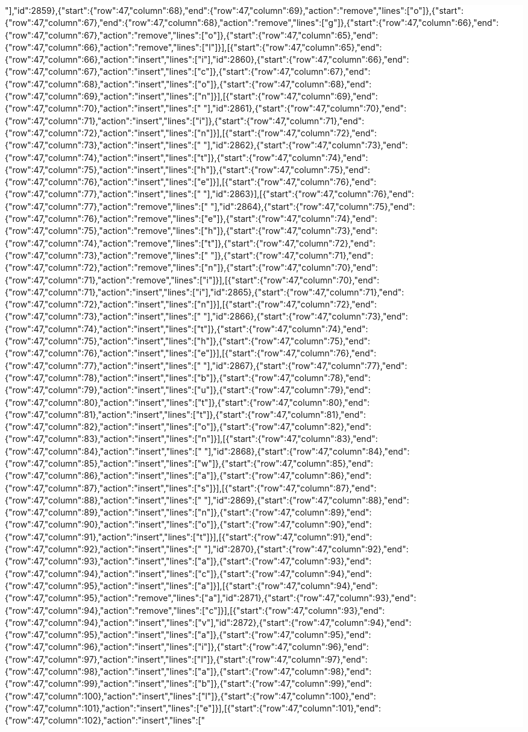 "],"id":2859},{"start":{"row":47,"column":68},"end":{"row":47,"column":69},"action":"remove","lines":["o"]},{"start":{"row":47,"column":67},"end":{"row":47,"column":68},"action":"remove","lines":["g"]},{"start":{"row":47,"column":66},"end":{"row":47,"column":67},"action":"remove","lines":["o"]},{"start":{"row":47,"column":65},"end":{"row":47,"column":66},"action":"remove","lines":["l"]}],[{"start":{"row":47,"column":65},"end":{"row":47,"column":66},"action":"insert","lines":["i"],"id":2860},{"start":{"row":47,"column":66},"end":{"row":47,"column":67},"action":"insert","lines":["c"]},{"start":{"row":47,"column":67},"end":{"row":47,"column":68},"action":"insert","lines":["o"]},{"start":{"row":47,"column":68},"end":{"row":47,"column":69},"action":"insert","lines":["n"]}],[{"start":{"row":47,"column":69},"end":{"row":47,"column":70},"action":"insert","lines":[" "],"id":2861},{"start":{"row":47,"column":70},"end":{"row":47,"column":71},"action":"insert","lines":["i"]},{"start":{"row":47,"column":71},"end":{"row":47,"column":72},"action":"insert","lines":["n"]}],[{"start":{"row":47,"column":72},"end":{"row":47,"column":73},"action":"insert","lines":[" "],"id":2862},{"start":{"row":47,"column":73},"end":{"row":47,"column":74},"action":"insert","lines":["t"]},{"start":{"row":47,"column":74},"end":{"row":47,"column":75},"action":"insert","lines":["h"]},{"start":{"row":47,"column":75},"end":{"row":47,"column":76},"action":"insert","lines":["e"]}],[{"start":{"row":47,"column":76},"end":{"row":47,"column":77},"action":"insert","lines":[" "],"id":2863}],[{"start":{"row":47,"column":76},"end":{"row":47,"column":77},"action":"remove","lines":[" "],"id":2864},{"start":{"row":47,"column":75},"end":{"row":47,"column":76},"action":"remove","lines":["e"]},{"start":{"row":47,"column":74},"end":{"row":47,"column":75},"action":"remove","lines":["h"]},{"start":{"row":47,"column":73},"end":{"row":47,"column":74},"action":"remove","lines":["t"]},{"start":{"row":47,"column":72},"end":{"row":47,"column":73},"action":"remove","lines":[" "]},{"start":{"row":47,"column":71},"end":{"row":47,"column":72},"action":"remove","lines":["n"]},{"start":{"row":47,"column":70},"end":{"row":47,"column":71},"action":"remove","lines":["i"]}],[{"start":{"row":47,"column":70},"end":{"row":47,"column":71},"action":"insert","lines":["i"],"id":2865},{"start":{"row":47,"column":71},"end":{"row":47,"column":72},"action":"insert","lines":["n"]}],[{"start":{"row":47,"column":72},"end":{"row":47,"column":73},"action":"insert","lines":[" "],"id":2866},{"start":{"row":47,"column":73},"end":{"row":47,"column":74},"action":"insert","lines":["t"]},{"start":{"row":47,"column":74},"end":{"row":47,"column":75},"action":"insert","lines":["h"]},{"start":{"row":47,"column":75},"end":{"row":47,"column":76},"action":"insert","lines":["e"]}],[{"start":{"row":47,"column":76},"end":{"row":47,"column":77},"action":"insert","lines":[" "],"id":2867},{"start":{"row":47,"column":77},"end":{"row":47,"column":78},"action":"insert","lines":["b"]},{"start":{"row":47,"column":78},"end":{"row":47,"column":79},"action":"insert","lines":["u"]},{"start":{"row":47,"column":79},"end":{"row":47,"column":80},"action":"insert","lines":["t"]},{"start":{"row":47,"column":80},"end":{"row":47,"column":81},"action":"insert","lines":["t"]},{"start":{"row":47,"column":81},"end":{"row":47,"column":82},"action":"insert","lines":["o"]},{"start":{"row":47,"column":82},"end":{"row":47,"column":83},"action":"insert","lines":["n"]}],[{"start":{"row":47,"column":83},"end":{"row":47,"column":84},"action":"insert","lines":[" "],"id":2868},{"start":{"row":47,"column":84},"end":{"row":47,"column":85},"action":"insert","lines":["w"]},{"start":{"row":47,"column":85},"end":{"row":47,"column":86},"action":"insert","lines":["a"]},{"start":{"row":47,"column":86},"end":{"row":47,"column":87},"action":"insert","lines":["s"]}],[{"start":{"row":47,"column":87},"end":{"row":47,"column":88},"action":"insert","lines":[" "],"id":2869},{"start":{"row":47,"column":88},"end":{"row":47,"column":89},"action":"insert","lines":["n"]},{"start":{"row":47,"column":89},"end":{"row":47,"column":90},"action":"insert","lines":["o"]},{"start":{"row":47,"column":90},"end":{"row":47,"column":91},"action":"insert","lines":["t"]}],[{"start":{"row":47,"column":91},"end":{"row":47,"column":92},"action":"insert","lines":[" "],"id":2870},{"start":{"row":47,"column":92},"end":{"row":47,"column":93},"action":"insert","lines":["a"]},{"start":{"row":47,"column":93},"end":{"row":47,"column":94},"action":"insert","lines":["c"]},{"start":{"row":47,"column":94},"end":{"row":47,"column":95},"action":"insert","lines":["a"]}],[{"start":{"row":47,"column":94},"end":{"row":47,"column":95},"action":"remove","lines":["a"],"id":2871},{"start":{"row":47,"column":93},"end":{"row":47,"column":94},"action":"remove","lines":["c"]}],[{"start":{"row":47,"column":93},"end":{"row":47,"column":94},"action":"insert","lines":["v"],"id":2872},{"start":{"row":47,"column":94},"end":{"row":47,"column":95},"action":"insert","lines":["a"]},{"start":{"row":47,"column":95},"end":{"row":47,"column":96},"action":"insert","lines":["i"]},{"start":{"row":47,"column":96},"end":{"row":47,"column":97},"action":"insert","lines":["l"]},{"start":{"row":47,"column":97},"end":{"row":47,"column":98},"action":"insert","lines":["a"]},{"start":{"row":47,"column":98},"end":{"row":47,"column":99},"action":"insert","lines":["b"]},{"start":{"row":47,"column":99},"end":{"row":47,"column":100},"action":"insert","lines":["l"]},{"start":{"row":47,"column":100},"end":{"row":47,"column":101},"action":"insert","lines":["e"]}],[{"start":{"row":47,"column":101},"end":{"row":47,"column":102},"action":"insert","lines":["
